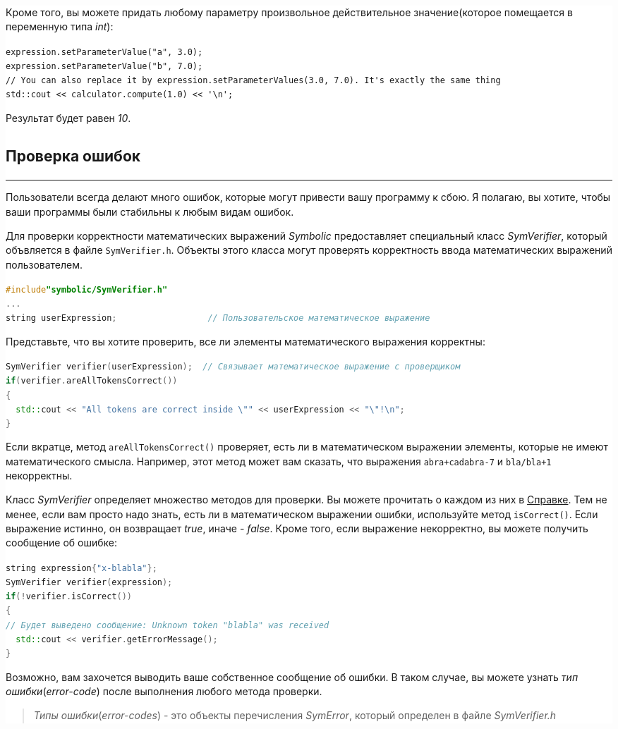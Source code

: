 Кроме того, вы можете придать любому параметру произвольное действительное значение(которое помещается в переменную типа *int*):
```
expression.setParameterValue("a", 3.0);
expression.setParameterValue("b", 7.0);
// You can also replace it by expression.setParameterValues(3.0, 7.0). It's exactly the same thing
std::cout << calculator.compute(1.0) << '\n';
```
Результат будет равен *10*.

## <a name= "Correctness"></a> Проверка ошибок
___
Пользователи всегда делают много ошибок, которые могут привести вашу программу к сбою. Я полагаю, вы хотите, чтобы ваши программы были стабильны к любым видам ошибок.

Для проверки корректности математических выражений *Symbolic* предоставляет специальный класс *SymVerifier*, который объвляется в файле `SymVerifier.h`. Объекты этого класса могут проверять корректность ввода математических выражений пользователем.
```c++
#include"symbolic/SymVerifier.h"
...
string userExpression;                  // Пользовательское математическое выражение
```
Представьте, что вы хотите проверить, все ли элементы математического выражения корректны:
```c++
SymVerifier verifier(userExpression);  // Связывает математическое выражение с проверщиком
if(verifier.areAllTokensCorrect())
{
  std::cout << "All tokens are correct inside \"" << userExpression << "\"!\n";
}
```

Если вкратце, метод `areAllTokensCorrect()` проверяет, есть ли в математическом выражении элементы, которые не имеют математического смысла. Например, этот метод может вам сказать, что выражения `abra+cadabra-7` и `bla/bla+1` некорректны.

Класс *SymVerifier* определяет множество методов для проверки. Вы можете прочитать о каждом из них в [Справке](Reference.md). Тем не менее, если вам просто надо знать, есть ли в математическом выражении ошибки, используйте метод `isCorrect()`. Если выражение истинно, он возвращает *true*, иначе - *false*. Кроме того, если выражение некорректно, вы можете получить сообщение об ошибке:
```c++
string expression{"x-blabla"};
SymVerifier verifier(expression);
if(!verifier.isCorrect())
{
// Будет выведено сообщение: Unknown token "blabla" was received
  std::cout << verifier.getErrorMessage(); 
}
```
Возможно, вам захочется выводить ваше собственное сообщение об ошибки. В таком случае, вы можете узнать *тип ошибки*(*error-code*) после выполнения любого метода проверки.

> *Типы ошибки*(*error-codes*) - это объекты перечисления *SymError*, который определен в файле *SymVerifier.h*

